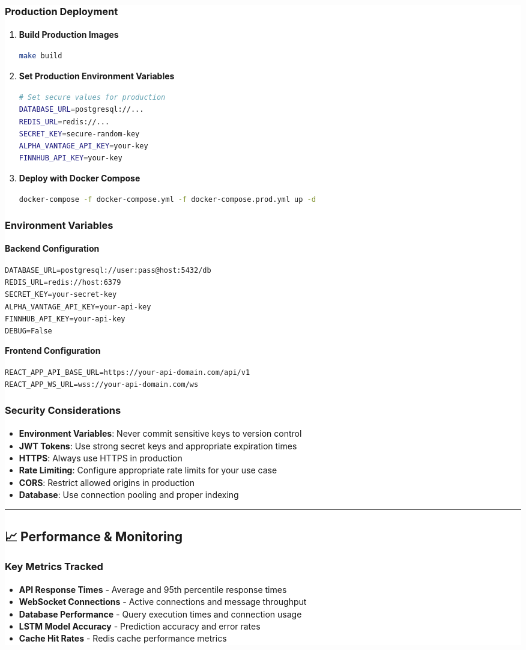 ### Production Deployment

1. **Build Production Images**
   ```bash
   make build
   ```

2. **Set Production Environment Variables**
   ```bash
   # Set secure values for production
   DATABASE_URL=postgresql://...
   REDIS_URL=redis://...
   SECRET_KEY=secure-random-key
   ALPHA_VANTAGE_API_KEY=your-key
   FINNHUB_API_KEY=your-key
   ```

3. **Deploy with Docker Compose**
   ```bash
   docker-compose -f docker-compose.yml -f docker-compose.prod.yml up -d
   ```

### Environment Variables

**Backend Configuration**
```env
DATABASE_URL=postgresql://user:pass@host:5432/db
REDIS_URL=redis://host:6379
SECRET_KEY=your-secret-key
ALPHA_VANTAGE_API_KEY=your-api-key
FINNHUB_API_KEY=your-api-key
DEBUG=False
```

**Frontend Configuration**
```env
REACT_APP_API_BASE_URL=https://your-api-domain.com/api/v1
REACT_APP_WS_URL=wss://your-api-domain.com/ws
```

### Security Considerations

- **Environment Variables**: Never commit sensitive keys to version control
- **JWT Tokens**: Use strong secret keys and appropriate expiration times
- **HTTPS**: Always use HTTPS in production
- **Rate Limiting**: Configure appropriate rate limits for your use case
- **CORS**: Restrict allowed origins in production
- **Database**: Use connection pooling and proper indexing

---

## 📈 Performance & Monitoring

### Key Metrics Tracked
- **API Response Times** - Average and 95th percentile response times
- **WebSocket Connections** - Active connections and message throughput
- **Database Performance** - Query execution times and connection usage
- **LSTM Model Accuracy** - Prediction accuracy and error rates
- **Cache Hit Rates** - Redis cache performance metrics
